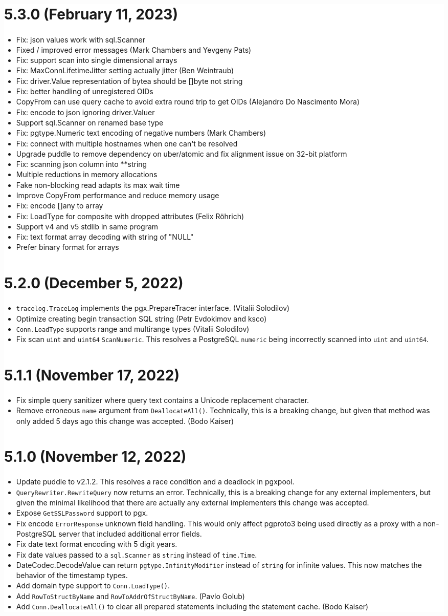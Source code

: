 # 5.3.0 (February 11, 2023)

* Fix: json values work with sql.Scanner
* Fixed / improved error messages (Mark Chambers and Yevgeny Pats)
* Fix: support scan into single dimensional arrays
* Fix: MaxConnLifetimeJitter setting actually jitter (Ben Weintraub)
* Fix: driver.Value representation of bytea should be []byte not string
* Fix: better handling of unregistered OIDs
* CopyFrom can use query cache to avoid extra round trip to get OIDs (Alejandro Do Nascimento Mora)
* Fix: encode to json ignoring driver.Valuer
* Support sql.Scanner on renamed base type
* Fix: pgtype.Numeric text encoding of negative numbers (Mark Chambers)
* Fix: connect with multiple hostnames when one can't be resolved
* Upgrade puddle to remove dependency on uber/atomic and fix alignment issue on 32-bit platform
* Fix: scanning json column into **string
* Multiple reductions in memory allocations
* Fake non-blocking read adapts its max wait time
* Improve CopyFrom performance and reduce memory usage
* Fix: encode []any to array
* Fix: LoadType for composite with dropped attributes (Felix Röhrich)
* Support v4 and v5 stdlib in same program
* Fix: text format array decoding with string of "NULL"
* Prefer binary format for arrays

# 5.2.0 (December 5, 2022)

* `tracelog.TraceLog` implements the pgx.PrepareTracer interface. (Vitalii Solodilov)
* Optimize creating begin transaction SQL string (Petr Evdokimov and ksco)
* `Conn.LoadType` supports range and multirange types (Vitalii Solodilov)
* Fix scan `uint` and `uint64` `ScanNumeric`. This resolves a PostgreSQL `numeric` being incorrectly scanned into `uint` and `uint64`.

# 5.1.1 (November 17, 2022)

* Fix simple query sanitizer where query text contains a Unicode replacement character.
* Remove erroneous `name` argument from `DeallocateAll()`. Technically, this is a breaking change, but given that method was only added 5 days ago this change was accepted. (Bodo Kaiser)

# 5.1.0 (November 12, 2022)

* Update puddle to v2.1.2. This resolves a race condition and a deadlock in pgxpool.
* `QueryRewriter.RewriteQuery` now returns an error. Technically, this is a breaking change for any external implementers, but given the minimal likelihood that there are actually any external implementers this change was accepted.
* Expose `GetSSLPassword` support to pgx.
* Fix encode `ErrorResponse` unknown field handling. This would only affect pgproto3 being used directly as a proxy with a non-PostgreSQL server that included additional error fields.
* Fix date text format encoding with 5 digit years.
* Fix date values passed to a `sql.Scanner` as `string` instead of `time.Time`.
* DateCodec.DecodeValue can return `pgtype.InfinityModifier` instead of `string` for infinite values. This now matches the behavior of the timestamp types.
* Add domain type support to `Conn.LoadType()`.
* Add `RowToStructByName` and `RowToAddrOfStructByName`. (Pavlo Golub)
* Add `Conn.DeallocateAll()` to clear all prepared statements including the statement cache. (Bodo Kaiser)
